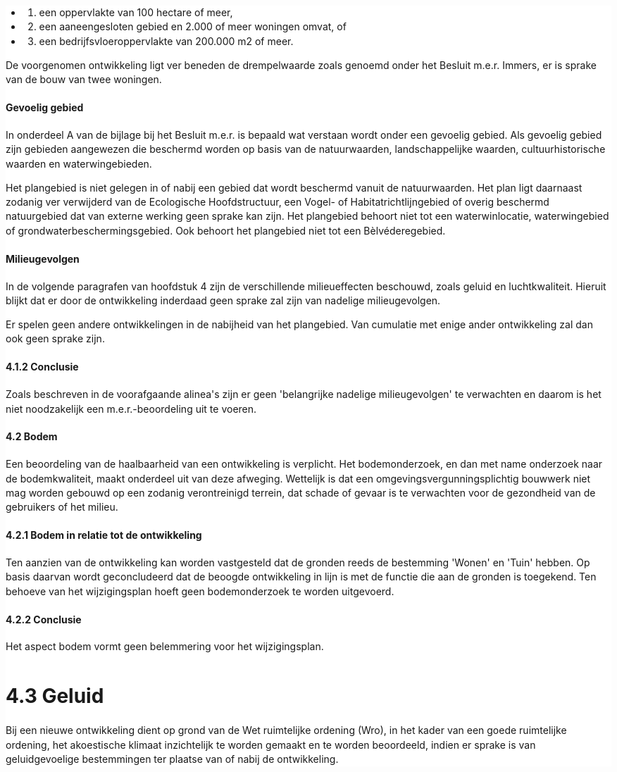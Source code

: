 - 1. een oppervlakte van 100 hectare of meer,
- 2. een aaneengesloten gebied en 2.000 of meer woningen omvat, of
- 3. een bedrijfsvloeroppervlakte van 200.000 m2 of meer.

De voorgenomen ontwikkeling ligt ver beneden de drempelwaarde zoals genoemd onder het Besluit m.e.r. Immers, er is sprake van de bouw van twee woningen.

#### **Gevoelig gebied**

In onderdeel A van de bijlage bij het Besluit m.e.r. is bepaald wat verstaan wordt onder een gevoelig gebied. Als gevoelig gebied zijn gebieden aangewezen die beschermd worden op basis van de natuurwaarden, landschappelijke waarden, cultuurhistorische waarden en waterwingebieden.

Het plangebied is niet gelegen in of nabij een gebied dat wordt beschermd vanuit de natuurwaarden. Het plan ligt daarnaast zodanig ver verwijderd van de Ecologische Hoofdstructuur, een Vogel- of Habitatrichtlijngebied of overig beschermd natuurgebied dat van externe werking geen sprake kan zijn. Het plangebied behoort niet tot een waterwinlocatie, waterwingebied of grondwaterbeschermingsgebied. Ook behoort het plangebied niet tot een Bèlvéderegebied.

#### **Milieugevolgen**

In de volgende paragrafen van hoofdstuk 4 zijn de verschillende milieueffecten beschouwd, zoals geluid en luchtkwaliteit. Hieruit blijkt dat er door de ontwikkeling inderdaad geen sprake zal zijn van nadelige milieugevolgen.

Er spelen geen andere ontwikkelingen in de nabijheid van het plangebied. Van cumulatie met enige ander ontwikkeling zal dan ook geen sprake zijn.

#### **4.1.2 Conclusie**

Zoals beschreven in de voorafgaande alinea's zijn er geen 'belangrijke nadelige milieugevolgen' te verwachten en daarom is het niet noodzakelijk een m.e.r.-beoordeling uit te voeren.

#### **4.2 Bodem**

Een beoordeling van de haalbaarheid van een ontwikkeling is verplicht. Het bodemonderzoek, en dan met name onderzoek naar de bodemkwaliteit, maakt onderdeel uit van deze afweging. Wettelijk is dat een omgevingsvergunningsplichtig bouwwerk niet mag worden gebouwd op een zodanig verontreinigd terrein, dat schade of gevaar is te verwachten voor de gezondheid van de gebruikers of het milieu.

#### **4.2.1 Bodem in relatie tot de ontwikkeling**

Ten aanzien van de ontwikkeling kan worden vastgesteld dat de gronden reeds de bestemming 'Wonen' en 'Tuin' hebben. Op basis daarvan wordt geconcludeerd dat de beoogde ontwikkeling in lijn is met de functie die aan de gronden is toegekend. Ten behoeve van het wijzigingsplan hoeft geen bodemonderzoek te worden uitgevoerd.

#### **4.2.2 Conclusie**

Het aspect bodem vormt geen belemmering voor het wijzigingsplan.

# **4.3 Geluid**

Bij een nieuwe ontwikkeling dient op grond van de Wet ruimtelijke ordening (Wro), in het kader van een goede ruimtelijke ordening, het akoestische klimaat inzichtelijk te worden gemaakt en te worden beoordeeld, indien er sprake is van geluidgevoelige bestemmingen ter plaatse van of nabij de ontwikkeling.
